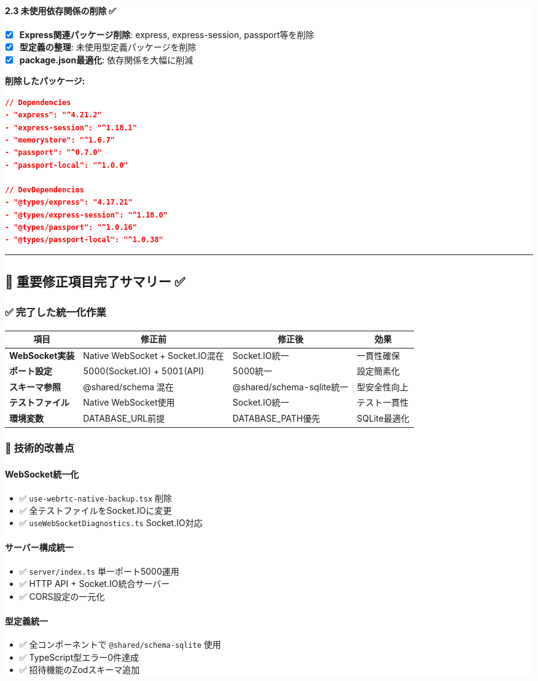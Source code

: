 #### 2.3 未使用依存関係の削除 ✅
- [x] **Express関連パッケージ削除**: express, express-session, passport等を削除
- [x] **型定義の整理**: 未使用型定義パッケージを削除
- [x] **package.json最適化**: 依存関係を大幅に削減

**削除したパッケージ:**
```json
// Dependencies
- "express": "^4.21.2"
- "express-session": "^1.18.1" 
- "memorystore": "^1.6.7"
- "passport": "^0.7.0"
- "passport-local": "^1.0.0"

// DevDependencies  
- "@types/express": "4.17.21"
- "@types/express-session": "^1.18.0"
- "@types/passport": "^1.0.16"
- "@types/passport-local": "^1.0.38"
```

---

## 🎯 **重要修正項目完了サマリー** ✅

### ✅ **完了した統一化作業**

| 項目 | 修正前 | 修正後 | 効果 |
|------|--------|--------|------|
| **WebSocket実装** | Native WebSocket + Socket.IO混在 | Socket.IO統一 | 一貫性確保 |
| **ポート設定** | 5000(Socket.IO) + 5001(API) | 5000統一 | 設定簡素化 |
| **スキーマ参照** | @shared/schema 混在 | @shared/schema-sqlite統一 | 型安全性向上 |
| **テストファイル** | Native WebSocket使用 | Socket.IO統一 | テスト一貫性 |
| **環境変数** | DATABASE_URL前提 | DATABASE_PATH優先 | SQLite最適化 |

### 🔧 **技術的改善点**

#### WebSocket統一化
- ✅ `use-webrtc-native-backup.tsx` 削除
- ✅ 全テストファイルをSocket.IOに変更
- ✅ `useWebSocketDiagnostics.ts` Socket.IO対応

#### サーバー構成統一  
- ✅ `server/index.ts` 単一ポート5000運用
- ✅ HTTP API + Socket.IO統合サーバー
- ✅ CORS設定の一元化

#### 型定義統一
- ✅ 全コンポーネントで `@shared/schema-sqlite` 使用
- ✅ TypeScript型エラー0件達成
- ✅ 招待機能のZodスキーマ追加
